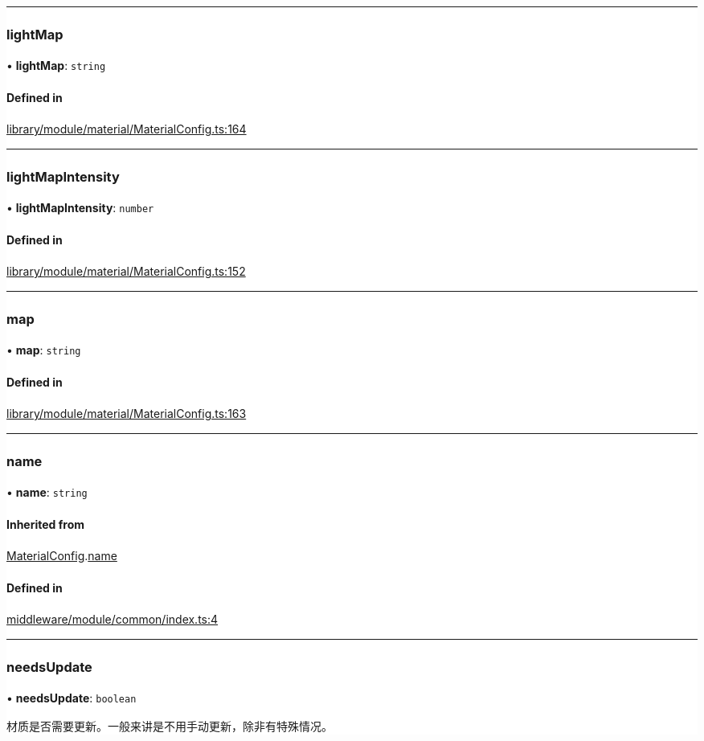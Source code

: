 ___

### lightMap

• **lightMap**: `string`

#### Defined in

[library/module/material/MaterialConfig.ts:164](https://github.com/Shiotsukikaedesari/vis-three/blob/0d9a7b02/packages/library/module/material/MaterialConfig.ts#L164)

___

### lightMapIntensity

• **lightMapIntensity**: `number`

#### Defined in

[library/module/material/MaterialConfig.ts:152](https://github.com/Shiotsukikaedesari/vis-three/blob/0d9a7b02/packages/library/module/material/MaterialConfig.ts#L152)

___

### map

• **map**: `string`

#### Defined in

[library/module/material/MaterialConfig.ts:163](https://github.com/Shiotsukikaedesari/vis-three/blob/0d9a7b02/packages/library/module/material/MaterialConfig.ts#L163)

___

### name

• **name**: `string`

#### Inherited from

[MaterialConfig](MaterialConfig.MaterialConfig.md).[name](MaterialConfig.MaterialConfig.md#name)

#### Defined in

[middleware/module/common/index.ts:4](https://github.com/Shiotsukikaedesari/vis-three/blob/0d9a7b02/packages/middleware/module/common/index.ts#L4)

___

### needsUpdate

• **needsUpdate**: `boolean`

材质是否需要更新。一般来讲是不用手动更新，除非有特殊情况。
